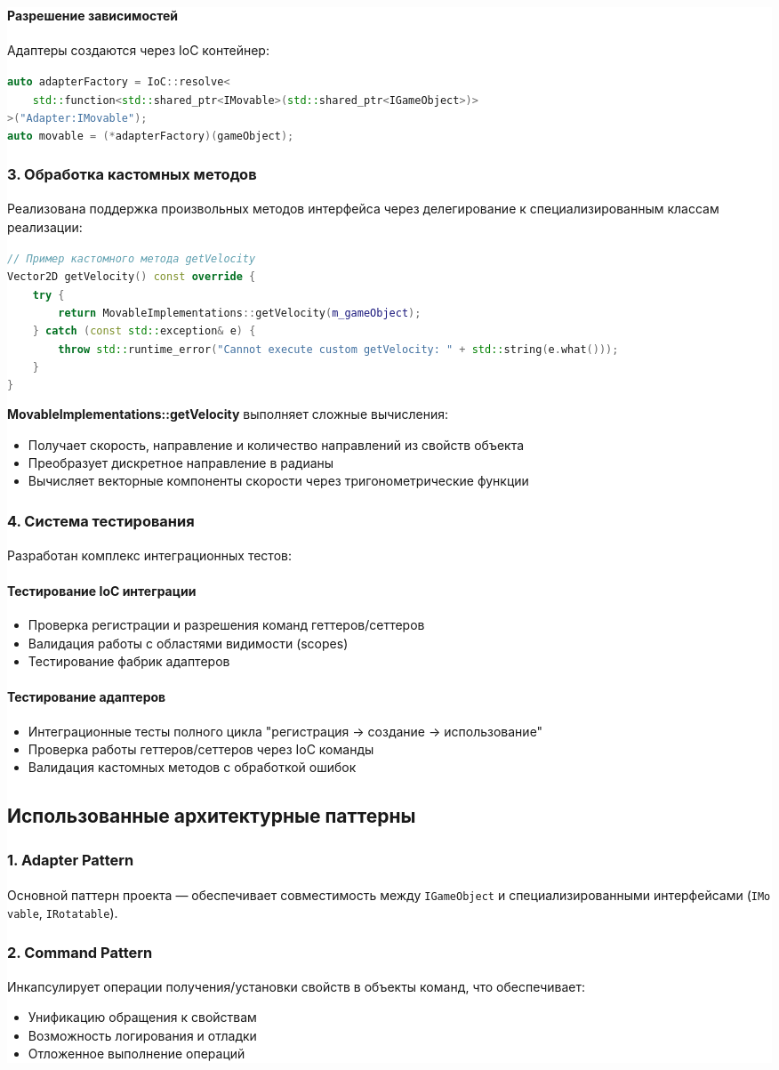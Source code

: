 #### Разрешение зависимостей
Адаптеры создаются через IoC контейнер:
```cpp
auto adapterFactory = IoC::resolve<
    std::function<std::shared_ptr<IMovable>(std::shared_ptr<IGameObject>)>
>("Adapter:IMovable");
auto movable = (*adapterFactory)(gameObject);
```

### 3. Обработка кастомных методов

Реализована поддержка произвольных методов интерфейса через делегирование к специализированным классам реализации:

```cpp
// Пример кастомного метода getVelocity
Vector2D getVelocity() const override {
    try {
        return MovableImplementations::getVelocity(m_gameObject);
    } catch (const std::exception& e) {
        throw std::runtime_error("Cannot execute custom getVelocity: " + std::string(e.what()));
    }
}
```

**MovableImplementations::getVelocity** выполняет сложные вычисления:
- Получает скорость, направление и количество направлений из свойств объекта
- Преобразует дискретное направление в радианы
- Вычисляет векторные компоненты скорости через тригонометрические функции

### 4. Система тестирования

Разработан комплекс интеграционных тестов:

#### Тестирование IoC интеграции
- Проверка регистрации и разрешения команд геттеров/сеттеров
- Валидация работы с областями видимости (scopes)
- Тестирование фабрик адаптеров

#### Тестирование адаптеров
- Интеграционные тесты полного цикла "регистрация → создание → использование"
- Проверка работы геттеров/сеттеров через IoC команды
- Валидация кастомных методов с обработкой ошибок

## Использованные архитектурные паттерны

### 1. Adapter Pattern
Основной паттерн проекта — обеспечивает совместимость между `IGameObject` и специализированными интерфейсами (`IMovable`, `IRotatable`).

### 2. Command Pattern
Инкапсулирует операции получения/установки свойств в объекты команд, что обеспечивает:
- Унификацию обращения к свойствам
- Возможность логирования и отладки
- Отложенное выполнение операций
